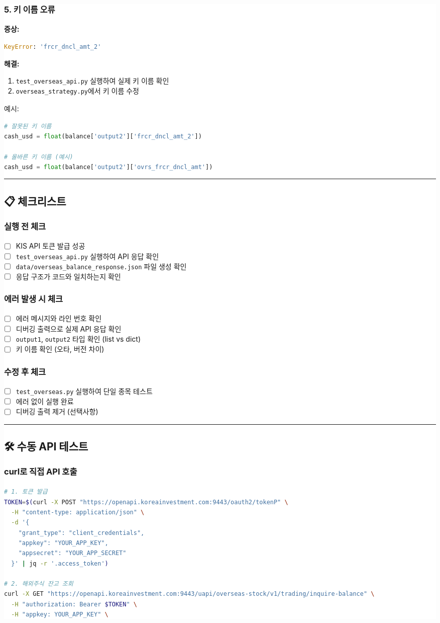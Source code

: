 ### 5. 키 이름 오류

**증상:**
```python
KeyError: 'frcr_dncl_amt_2'
```

**해결:**
1. `test_overseas_api.py` 실행하여 실제 키 이름 확인
2. `overseas_strategy.py`에서 키 이름 수정

예시:
```python
# 잘못된 키 이름
cash_usd = float(balance['output2']['frcr_dncl_amt_2'])

# 올바른 키 이름 (예시)
cash_usd = float(balance['output2']['ovrs_frcr_dncl_amt'])
```

---

## 📋 체크리스트

### 실행 전 체크

- [ ] KIS API 토큰 발급 성공
- [ ] `test_overseas_api.py` 실행하여 API 응답 확인
- [ ] `data/overseas_balance_response.json` 파일 생성 확인
- [ ] 응답 구조가 코드와 일치하는지 확인

### 에러 발생 시 체크

- [ ] 에러 메시지와 라인 번호 확인
- [ ] 디버깅 출력으로 실제 API 응답 확인
- [ ] `output1`, `output2` 타입 확인 (list vs dict)
- [ ] 키 이름 확인 (오타, 버전 차이)

### 수정 후 체크

- [ ] `test_overseas.py` 실행하여 단일 종목 테스트
- [ ] 에러 없이 실행 완료
- [ ] 디버깅 출력 제거 (선택사항)

---

## 🛠️ 수동 API 테스트

### curl로 직접 API 호출

```bash
# 1. 토큰 발급
TOKEN=$(curl -X POST "https://openapi.koreainvestment.com:9443/oauth2/tokenP" \
  -H "content-type: application/json" \
  -d '{
    "grant_type": "client_credentials",
    "appkey": "YOUR_APP_KEY",
    "appsecret": "YOUR_APP_SECRET"
  }' | jq -r '.access_token')

# 2. 해외주식 잔고 조회
curl -X GET "https://openapi.koreainvestment.com:9443/uapi/overseas-stock/v1/trading/inquire-balance" \
  -H "authorization: Bearer $TOKEN" \
  -H "appkey: YOUR_APP_KEY" \
```